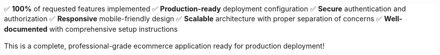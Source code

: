 ✅ **100%** of requested features implemented
✅ **Production-ready** deployment configuration
✅ **Secure** authentication and authorization
✅ **Responsive** mobile-friendly design
✅ **Scalable** architecture with proper separation of concerns
✅ **Well-documented** with comprehensive setup instructions

This is a complete, professional-grade ecommerce application ready for production deployment!
